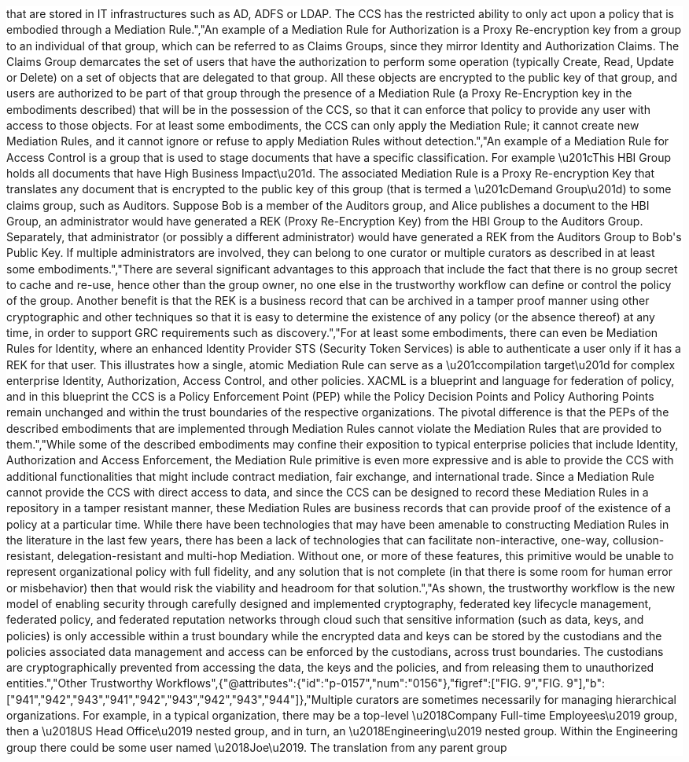 that are stored in IT infrastructures such as AD, ADFS or LDAP. The CCS has the restricted ability to only act upon a policy that is embodied through a Mediation Rule.","An example of a Mediation Rule for Authorization is a Proxy Re-encryption key from a group to an individual of that group, which can be referred to as Claims Groups, since they mirror Identity and Authorization Claims. The Claims Group demarcates the set of users that have the authorization to perform some operation (typically Create, Read, Update or Delete) on a set of objects that are delegated to that group. All these objects are encrypted to the public key of that group, and users are authorized to be part of that group through the presence of a Mediation Rule (a Proxy Re-Encryption key in the embodiments described) that will be in the possession of the CCS, so that it can enforce that policy to provide any user with access to those objects. For at least some embodiments, the CCS can only apply the Mediation Rule; it cannot create new Mediation Rules, and it cannot ignore or refuse to apply Mediation Rules without detection.","An example of a Mediation Rule for Access Control is a group that is used to stage documents that have a specific classification. For example \u201cThis HBI Group holds all documents that have High Business Impact\u201d. The associated Mediation Rule is a Proxy Re-encryption Key that translates any document that is encrypted to the public key of this group (that is termed a \u201cDemand Group\u201d) to some claims group, such as Auditors. Suppose Bob is a member of the Auditors group, and Alice publishes a document to the HBI Group, an administrator would have generated a REK (Proxy Re-Encryption Key) from the HBI Group to the Auditors Group. Separately, that administrator (or possibly a different administrator) would have generated a REK from the Auditors Group to Bob's Public Key. If multiple administrators are involved, they can belong to one curator or multiple curators as described in at least some embodiments.","There are several significant advantages to this approach that include the fact that there is no group secret to cache and re-use, hence other than the group owner, no one else in the trustworthy workflow can define or control the policy of the group. Another benefit is that the REK is a business record that can be archived in a tamper proof manner using other cryptographic and other techniques so that it is easy to determine the existence of any policy (or the absence thereof) at any time, in order to support GRC requirements such as discovery.","For at least some embodiments, there can even be Mediation Rules for Identity, where an enhanced Identity Provider STS (Security Token Services) is able to authenticate a user only if it has a REK for that user. This illustrates how a single, atomic Mediation Rule can serve as a \u201ccompilation target\u201d for complex enterprise Identity, Authorization, Access Control, and other policies. XACML is a blueprint and language for federation of policy, and in this blueprint the CCS is a Policy Enforcement Point (PEP) while the Policy Decision Points and Policy Authoring Points remain unchanged and within the trust boundaries of the respective organizations. The pivotal difference is that the PEPs of the described embodiments that are implemented through Mediation Rules cannot violate the Mediation Rules that are provided to them.","While some of the described embodiments may confine their exposition to typical enterprise policies that include Identity, Authorization and Access Enforcement, the Mediation Rule primitive is even more expressive and is able to provide the CCS with additional functionalities that might include contract mediation, fair exchange, and international trade. Since a Mediation Rule cannot provide the CCS with direct access to data, and since the CCS can be designed to record these Mediation Rules in a repository in a tamper resistant manner, these Mediation Rules are business records that can provide proof of the existence of a policy at a particular time. While there have been technologies that may have been amenable to constructing Mediation Rules in the literature in the last few years, there has been a lack of technologies that can facilitate non-interactive, one-way, collusion-resistant, delegation-resistant and multi-hop Mediation. Without one, or more of these features, this primitive would be unable to represent organizational policy with full fidelity, and any solution that is not complete (in that there is some room for human error or misbehavior) then that would risk the viability and headroom for that solution.","As shown, the trustworthy workflow is the new model of enabling security through carefully designed and implemented cryptography, federated key lifecycle management, federated policy, and federated reputation networks through cloud such that sensitive information (such as data, keys, and policies) is only accessible within a trust boundary while the encrypted data and keys can be stored by the custodians and the policies associated data management and access can be enforced by the custodians, across trust boundaries. The custodians are cryptographically prevented from accessing the data, the keys and the policies, and from releasing them to unauthorized entities.","Other Trustworthy Workflows",{"@attributes":{"id":"p-0157","num":"0156"},"figref":["FIG. 9","FIG. 9"],"b":["941","942","943","941","942","943","942","943","944"]},"Multiple curators are sometimes necessarily for managing hierarchical organizations. For example, in a typical organization, there may be a top-level \u2018Company Full-time Employees\u2019 group, then a \u2018US Head Office\u2019 nested group, and in turn, an \u2018Engineering\u2019 nested group. Within the Engineering group there could be some user named \u2018Joe\u2019. The translation from any parent group